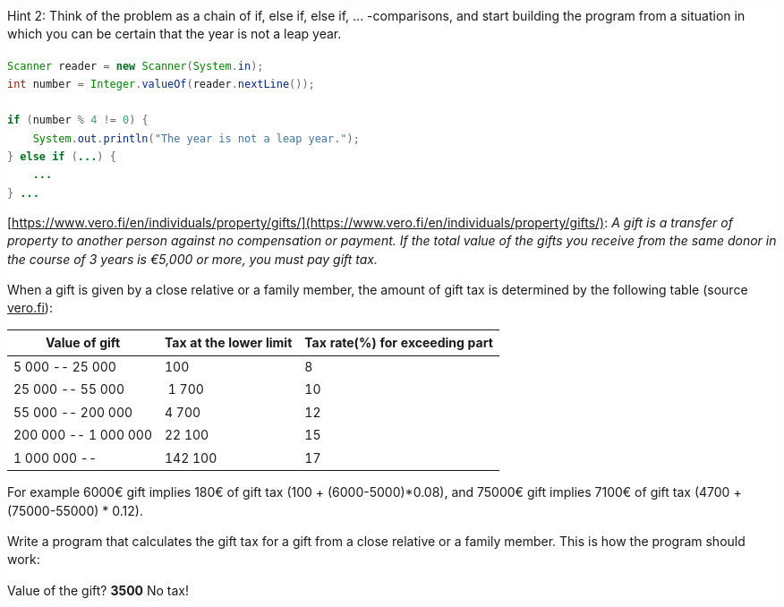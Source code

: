 


Hint 2: Think of the problem as a chain of if, else if, else if, ... -comparisons, and start building the program from a situation in which you can be certain that the year is not a leap year.



```java
Scanner reader = new Scanner(System.in);
int number = Integer.valueOf(reader.nextLine());

if (number % 4 != 0) {
    System.out.println("The year is not a leap year.");
} else if (...) {
    ...
} ...
```

</programming-exercise>



<programming-exercise name='Gift tax' tmcname='part01-Part01_37.GiftTax'>


[https://www.vero.fi/en/individuals/property/gifts/](https://www.vero.fi/en/individuals/property/gifts/): *A gift is a transfer of property to another person against no compensation or payment. If the total value of the gifts you receive from the same donor in the course of 3 years is €5,000 or more, you must pay gift tax.*


When a gift is given by a close relative or a family member, the amount of gift tax is determined by the following table (source [vero.fi](https://www.vero.fi/en/individuals/property/gifts/gift-tax-calculator/#gifttaxtables)):

| Value of gift         | Tax at the lower limit  | Tax rate(%) for exceeding part  |
|-----------------------|-------------------------|---------------------------------|
| 5 000 -- 25 000       | 100                     | 8                               |
| 25 000 -- 55 000      | 1 700                   | 10                              |
| 55 000 -- 200 000     | 4 700                   | 12                              |
| 200 000 -- 1 000 000  | 22 100                  | 15                              |
| 1 000 000 --          | 142 100                 | 17                              |


For example 6000€ gift implies 180€ of gift tax (100 + (6000-5000)*0.08), and 75000€ gift implies 7100€ of gift tax (4700 + (75000-55000) * 0.12).


Write a program that calculates the gift tax for a gift from a close relative or a family member.
This is how the program should work:

<sample-output>

Value of the gift?
**3500**
No tax!
